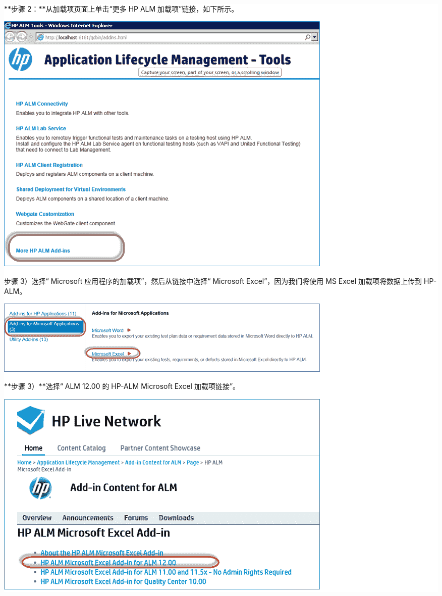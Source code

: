 **步骤 2：**从加载项页面上单击“更多 HP ALM 加载项”链接，如下所示。

![All About Requirements Specifications module in HP ALM](img/cd21792b76c54e5ef3e9e0c7e89f9297.png "All About Requirements Specifications module in HP ALM")

步骤 3）选择“ Microsoft 应用程序的加载项”，然后从链接中选择“ Microsoft Excel”，因为我们将使用 MS Excel 加载项将数据上传到 HP-ALM。

![All About Requirements Specifications module in HP ALM](img/87db392ab4822cbd096589386722cd01.png "All About Requirements Specifications module in HP ALM")

**步骤 3）**选择“ ALM 12.00 的 HP-ALM Microsoft Excel 加载项链接”。

![All About Requirements Specifications module in HP ALM](img/6f380330dc7918b28f183da0254d1522.png "All About Requirements Specifications module in HP ALM")
